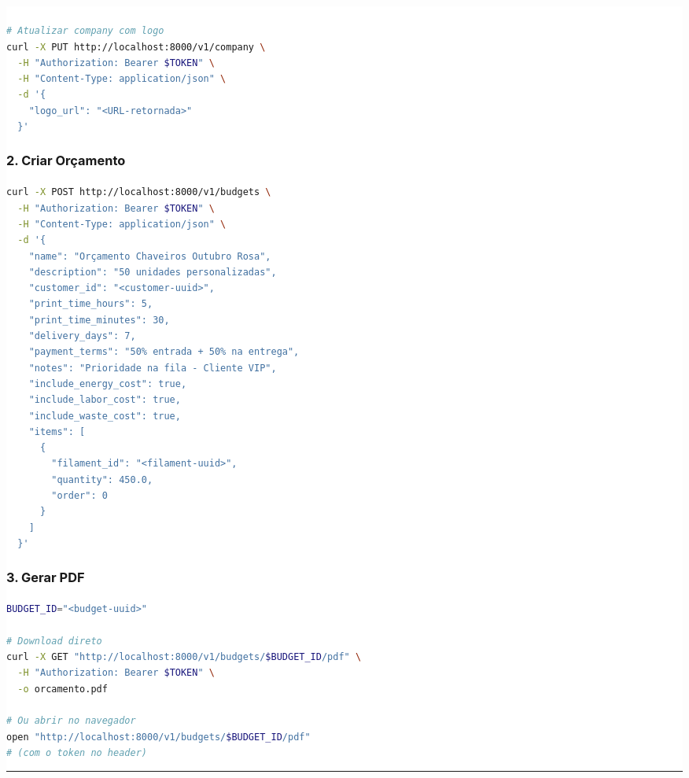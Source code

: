 ```bash

# Atualizar company com logo
curl -X PUT http://localhost:8000/v1/company \
  -H "Authorization: Bearer $TOKEN" \
  -H "Content-Type: application/json" \
  -d '{
    "logo_url": "<URL-retornada>"
  }'
```

### 2. Criar Orçamento

```bash
curl -X POST http://localhost:8000/v1/budgets \
  -H "Authorization: Bearer $TOKEN" \
  -H "Content-Type: application/json" \
  -d '{
    "name": "Orçamento Chaveiros Outubro Rosa",
    "description": "50 unidades personalizadas",
    "customer_id": "<customer-uuid>",
    "print_time_hours": 5,
    "print_time_minutes": 30,
    "delivery_days": 7,
    "payment_terms": "50% entrada + 50% na entrega",
    "notes": "Prioridade na fila - Cliente VIP",
    "include_energy_cost": true,
    "include_labor_cost": true,
    "include_waste_cost": true,
    "items": [
      {
        "filament_id": "<filament-uuid>",
        "quantity": 450.0,
        "order": 0
      }
    ]
  }'
```

### 3. Gerar PDF

```bash
BUDGET_ID="<budget-uuid>"

# Download direto
curl -X GET "http://localhost:8000/v1/budgets/$BUDGET_ID/pdf" \
  -H "Authorization: Bearer $TOKEN" \
  -o orcamento.pdf

# Ou abrir no navegador
open "http://localhost:8000/v1/budgets/$BUDGET_ID/pdf"
# (com o token no header)
```

---